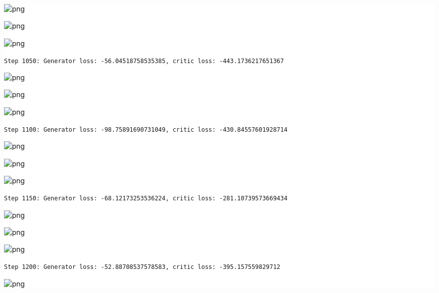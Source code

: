 

![png](output_26_82.png)



![png](output_26_83.png)



![png](output_26_84.png)


    Step 1050: Generator loss: -56.04518758535385, critic loss: -443.1736217651367



![png](output_26_86.png)



![png](output_26_87.png)



![png](output_26_88.png)


    Step 1100: Generator loss: -98.75891690731049, critic loss: -430.84557601928714



![png](output_26_90.png)



![png](output_26_91.png)



![png](output_26_92.png)


    Step 1150: Generator loss: -68.12173253536224, critic loss: -281.10739573669434



![png](output_26_94.png)



![png](output_26_95.png)



![png](output_26_96.png)


    Step 1200: Generator loss: -52.88708537578583, critic loss: -395.157559829712



![png](output_26_98.png)
